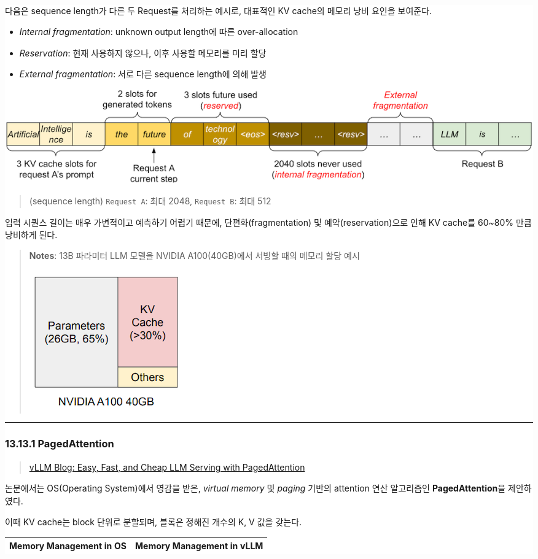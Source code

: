 다음은 sequence length가 다른 두 Request를 처리하는 예시로, 대표적인 KV cache의 메모리 낭비 요인을 보여준다.

- *Internal fragmentation*: unknown output length에 따른 over-allocation

- *Reservation*: 현재 사용하지 않으나, 이후 사용할 메모리를 미리 할당

- *External fragmentation*: 서로 다른 sequence length에 의해 발생

![waste in KV cache](images/waste_in_KV_cache.png)

> (sequence length) `Request A`: 최대 2048, `Request B`: 최대 512

입력 시퀀스 길이는 매우 가변적이고 예측하기 어렵기 때문에, 단편화(fragmentation) 및 예약(reservation)으로 인해 KV cache를 60\~80% 만큼 낭비하게 된다.

> **Notes**: 13B 파라미터 LLM 모델을 NVIDIA A100(40GB)에서 서빙할 때의 메모리 할당 예시
>
> ![memory layout example](images/mem_layout_13B_a100.png)

---

### 13.13.1 PagedAttention

> [vLLM Blog: Easy, Fast, and Cheap LLM Serving with PagedAttention](https://blog.vllm.ai/2023/06/20/vllm.html)

논문에서는 OS(Operating System)에서 영감을 받은, *virtual memory* 및 *paging* 기반의 attention 연산 알고리즘인 **PagedAttention**을 제안하였다.

이때 KV cache는 block 단위로 분할되며, 블록은 정해진 개수의 K, V 값을 갖는다.

| Memory Management in OS | Memory Management in vLLM |
| :---: | :---: |